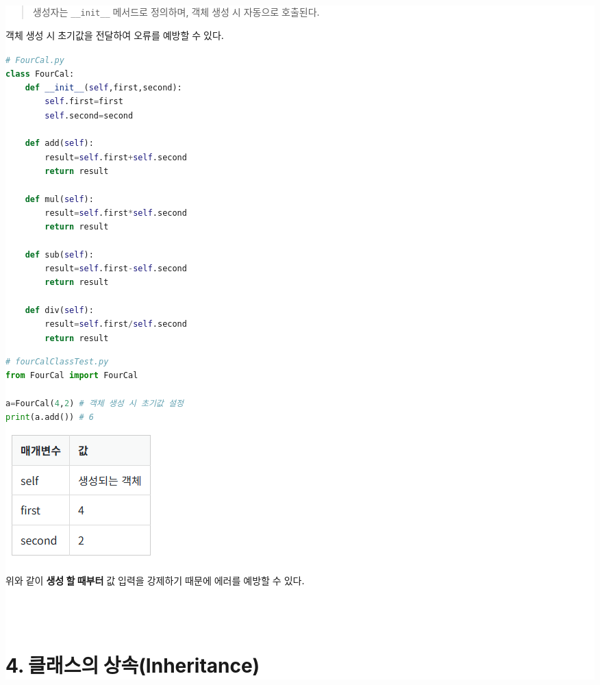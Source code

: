 > 생성자는 `__init__` 메서드로 정의하며, 객체 생성 시 자동으로 호출된다.

객체 생성 시 초기값을 전달하여 오류를 예방할 수 있다.

```python
# FourCal.py
class FourCal:
    def __init__(self,first,second):
        self.first=first
        self.second=second

    def add(self):
        result=self.first+self.second
        return result

    def mul(self):
        result=self.first*self.second
        return result

    def sub(self):
        result=self.first-self.second
        return result

    def div(self):
        result=self.first/self.second
        return result
```

```python
# fourCalClassTest.py
from FourCal import FourCal

a=FourCal(4,2) # 객체 생성 시 초기값 설정
print(a.add()) # 6
```

![](/assets/images/2024/2024-11-27-17-53-43.png)

위와 같이 **생성 할 때부터** 값 입력을 강제하기 때문에 에러를 예방할 수 있다.

<br><br>

# 4. 클래스의 상속(Inheritance)

